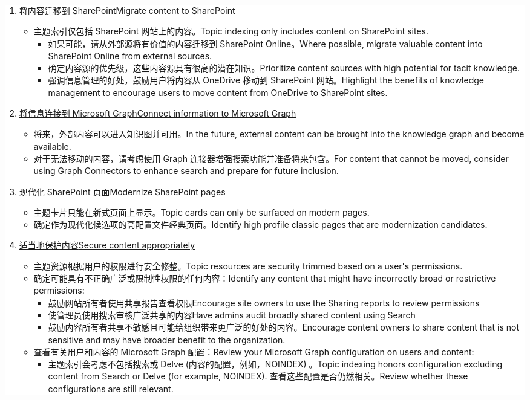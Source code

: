 1. [<span data-ttu-id="e0d54-111">将内容迁移到 SharePoint</span><span class="sxs-lookup"><span data-stu-id="e0d54-111">Migrate content to SharePoint</span></span>](#1-migrate-content-to-microsoft-365)
    - <span data-ttu-id="e0d54-112">主题索引仅包括 SharePoint 网站上的内容。</span><span class="sxs-lookup"><span data-stu-id="e0d54-112">Topic indexing only includes content on SharePoint sites.</span></span>
      - <span data-ttu-id="e0d54-113">如果可能，请从外部源将有价值的内容迁移到 SharePoint Online。</span><span class="sxs-lookup"><span data-stu-id="e0d54-113">Where possible, migrate valuable content into SharePoint Online from external sources.</span></span>
      - <span data-ttu-id="e0d54-114">确定内容源的优先级，这些内容源具有很高的潜在知识。</span><span class="sxs-lookup"><span data-stu-id="e0d54-114">Prioritize content sources with high potential for tacit knowledge.</span></span>
      - <span data-ttu-id="e0d54-115">强调信息管理的好处，鼓励用户将内容从 OneDrive 移动到 SharePoint 网站。</span><span class="sxs-lookup"><span data-stu-id="e0d54-115">Highlight the benefits of knowledge management to encourage users to move content from OneDrive to SharePoint sites.</span></span>

2. [<span data-ttu-id="e0d54-116">将信息连接到 Microsoft Graph</span><span class="sxs-lookup"><span data-stu-id="e0d54-116">Connect information to Microsoft Graph</span></span>](#2-connect-information-to-microsoft-graph)
    - <span data-ttu-id="e0d54-117">将来，外部内容可以进入知识图并可用。</span><span class="sxs-lookup"><span data-stu-id="e0d54-117">In the future, external content can be brought into the knowledge graph and become available.</span></span>
    - <span data-ttu-id="e0d54-118">对于无法移动的内容，请考虑使用 Graph 连接器增强搜索功能并准备将来包含。</span><span class="sxs-lookup"><span data-stu-id="e0d54-118">For content that cannot be moved, consider using Graph Connectors to enhance search and prepare for future inclusion.</span></span>

3. [<span data-ttu-id="e0d54-119">现代化 SharePoint 页面</span><span class="sxs-lookup"><span data-stu-id="e0d54-119">Modernize SharePoint pages</span></span>](#3-modernize-sharepoint-pages)
    - <span data-ttu-id="e0d54-120">主题卡片只能在新式页面上显示。</span><span class="sxs-lookup"><span data-stu-id="e0d54-120">Topic cards can only be surfaced on modern pages.</span></span>
    - <span data-ttu-id="e0d54-121">确定作为现代化候选项的高配置文件经典页面。</span><span class="sxs-lookup"><span data-stu-id="e0d54-121">Identify high profile classic pages that are modernization candidates.</span></span>

4. [<span data-ttu-id="e0d54-122">适当地保护内容</span><span class="sxs-lookup"><span data-stu-id="e0d54-122">Secure content appropriately</span></span>](#4-secure-content-appropriately)
    - <span data-ttu-id="e0d54-123">主题资源根据用户的权限进行安全修整。</span><span class="sxs-lookup"><span data-stu-id="e0d54-123">Topic resources are security trimmed based on a user's permissions.</span></span>
    - <span data-ttu-id="e0d54-124">确定可能具有不正确广泛或限制性权限的任何内容：</span><span class="sxs-lookup"><span data-stu-id="e0d54-124">Identify any content that might have incorrectly broad or restrictive permissions:</span></span>
      - <span data-ttu-id="e0d54-125">鼓励网站所有者使用共享报告查看权限</span><span class="sxs-lookup"><span data-stu-id="e0d54-125">Encourage site owners to use the Sharing reports to review permissions</span></span>
      - <span data-ttu-id="e0d54-126">使管理员使用搜索审核广泛共享的内容</span><span class="sxs-lookup"><span data-stu-id="e0d54-126">Have admins audit broadly shared content using Search</span></span>
      - <span data-ttu-id="e0d54-127">鼓励内容所有者共享不敏感且可能给组织带来更广泛的好处的内容。</span><span class="sxs-lookup"><span data-stu-id="e0d54-127">Encourage content owners to share content that is not sensitive and may have broader benefit to the organization.</span></span>
    - <span data-ttu-id="e0d54-128">查看有关用户和内容的 Microsoft Graph 配置：</span><span class="sxs-lookup"><span data-stu-id="e0d54-128">Review your Microsoft Graph configuration on users and content:</span></span>
      - <span data-ttu-id="e0d54-129">主题索引会考虑不包括搜索或 Delve (内容的配置，例如，NOINDEX) 。</span><span class="sxs-lookup"><span data-stu-id="e0d54-129">Topic indexing honors configuration excluding content from Search or Delve (for example, NOINDEX).</span></span> <span data-ttu-id="e0d54-130">查看这些配置是否仍然相关。</span><span class="sxs-lookup"><span data-stu-id="e0d54-130">Review whether these configurations are still relevant.</span></span>
